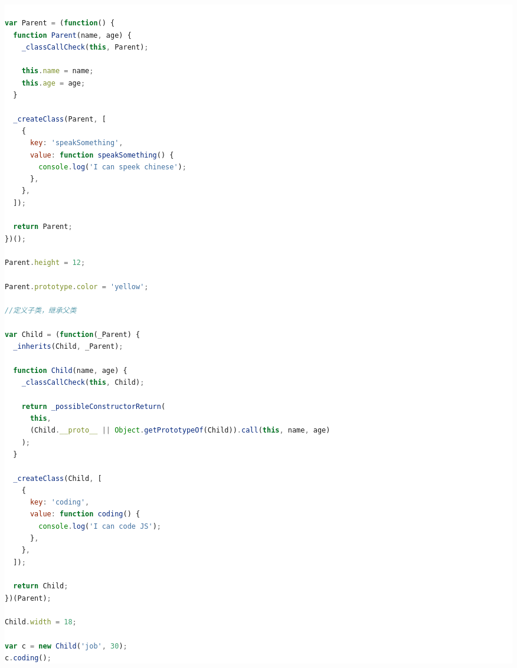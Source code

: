 ```js

var Parent = (function() {
  function Parent(name, age) {
    _classCallCheck(this, Parent);

    this.name = name;
    this.age = age;
  }

  _createClass(Parent, [
    {
      key: 'speakSomething',
      value: function speakSomething() {
        console.log('I can speek chinese');
      },
    },
  ]);

  return Parent;
})();

Parent.height = 12;

Parent.prototype.color = 'yellow';

//定义子类，继承父类

var Child = (function(_Parent) {
  _inherits(Child, _Parent);

  function Child(name, age) {
    _classCallCheck(this, Child);

    return _possibleConstructorReturn(
      this,
      (Child.__proto__ || Object.getPrototypeOf(Child)).call(this, name, age)
    );
  }

  _createClass(Child, [
    {
      key: 'coding',
      value: function coding() {
        console.log('I can code JS');
      },
    },
  ]);

  return Child;
})(Parent);

Child.width = 18;

var c = new Child('job', 30);
c.coding();
```
